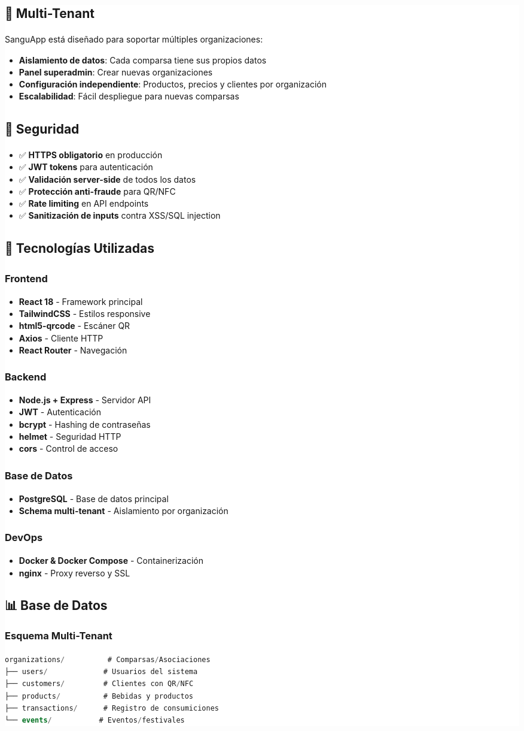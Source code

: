 ## 🏢 Multi-Tenant

SanguApp está diseñado para soportar múltiples organizaciones:

- **Aislamiento de datos**: Cada comparsa tiene sus propios datos
- **Panel superadmin**: Crear nuevas organizaciones
- **Configuración independiente**: Productos, precios y clientes por organización
- **Escalabilidad**: Fácil despliegue para nuevas comparsas

## 🔐 Seguridad

- ✅ **HTTPS obligatorio** en producción
- ✅ **JWT tokens** para autenticación
- ✅ **Validación server-side** de todos los datos
- ✅ **Protección anti-fraude** para QR/NFC
- ✅ **Rate limiting** en API endpoints
- ✅ **Sanitización de inputs** contra XSS/SQL injection

## 🎨 Tecnologías Utilizadas

### Frontend
- **React 18** - Framework principal
- **TailwindCSS** - Estilos responsive
- **html5-qrcode** - Escáner QR
- **Axios** - Cliente HTTP
- **React Router** - Navegación

### Backend
- **Node.js + Express** - Servidor API
- **JWT** - Autenticación
- **bcrypt** - Hashing de contraseñas
- **helmet** - Seguridad HTTP
- **cors** - Control de acceso

### Base de Datos
- **PostgreSQL** - Base de datos principal
- **Schema multi-tenant** - Aislamiento por organización

### DevOps
- **Docker & Docker Compose** - Containerización
- **nginx** - Proxy reverso y SSL

## 📊 Base de Datos

### Esquema Multi-Tenant
```sql
organizations/          # Comparsas/Asociaciones
├── users/             # Usuarios del sistema
├── customers/         # Clientes con QR/NFC
├── products/          # Bebidas y productos
├── transactions/      # Registro de consumiciones
└── events/           # Eventos/festivales
```
